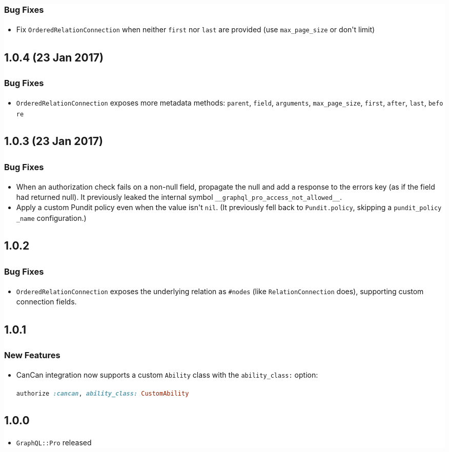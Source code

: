 ### Bug Fixes

- Fix `OrderedRelationConnection` when neither `first` nor `last` are provided (use `max_page_size` or don't limit)

## 1.0.4 (23 Jan 2017)

### Bug Fixes

- `OrderedRelationConnection` exposes more metadata methods: `parent`, `field`, `arguments`, `max_page_size`, `first`, `after`, `last`, `before`

## 1.0.3 (23 Jan 2017)

### Bug Fixes

- When an authorization check fails on a non-null field, propagate the null and add a response to the errors key (as if the field had returned null). It previously leaked the internal symbol `__graphql_pro_access_not_allowed__`.
- Apply a custom Pundit policy even when the value isn't `nil`. (It previously fell back to `Pundit.policy`, skipping a `pundit_policy_name` configuration.)

## 1.0.2

### Bug Fixes

- `OrderedRelationConnection` exposes the underlying relation as `#nodes` (like `RelationConnection` does), supporting custom connection fields.

## 1.0.1

### New Features

- CanCan integration now supports a custom `Ability` class with the `ability_class:` option:

  ```ruby
  authorize :cancan, ability_class: CustomAbility
  ```

## 1.0.0

- `GraphQL::Pro` released
